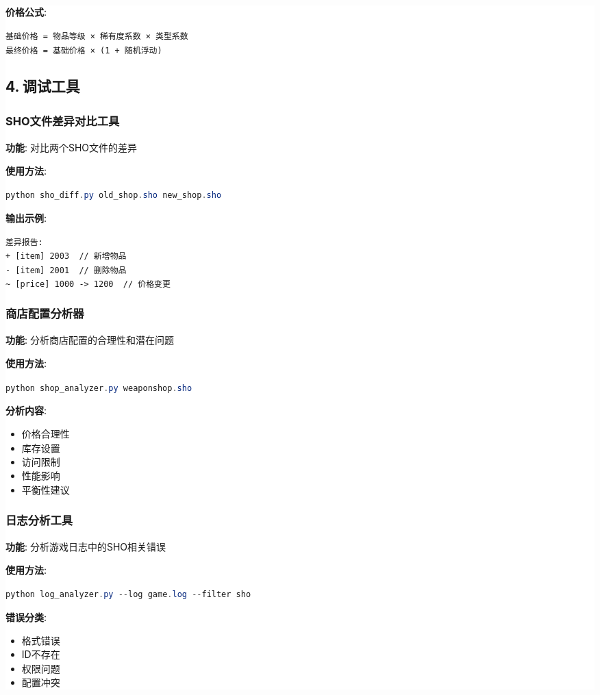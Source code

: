 **价格公式**:
```
基础价格 = 物品等级 × 稀有度系数 × 类型系数
最终价格 = 基础价格 × (1 + 随机浮动)
```

## 4. 调试工具

### SHO文件差异对比工具

**功能**: 对比两个SHO文件的差异

**使用方法**:
```powershell
python sho_diff.py old_shop.sho new_shop.sho
```

**输出示例**:
```
差异报告:
+ [item] 2003  // 新增物品
- [item] 2001  // 删除物品
~ [price] 1000 -> 1200  // 价格变更
```

### 商店配置分析器

**功能**: 分析商店配置的合理性和潜在问题

**使用方法**:
```powershell
python shop_analyzer.py weaponshop.sho
```

**分析内容**:
- 价格合理性
- 库存设置
- 访问限制
- 性能影响
- 平衡性建议

### 日志分析工具

**功能**: 分析游戏日志中的SHO相关错误

**使用方法**:
```powershell
python log_analyzer.py --log game.log --filter sho
```

**错误分类**:
- 格式错误
- ID不存在
- 权限问题
- 配置冲突
